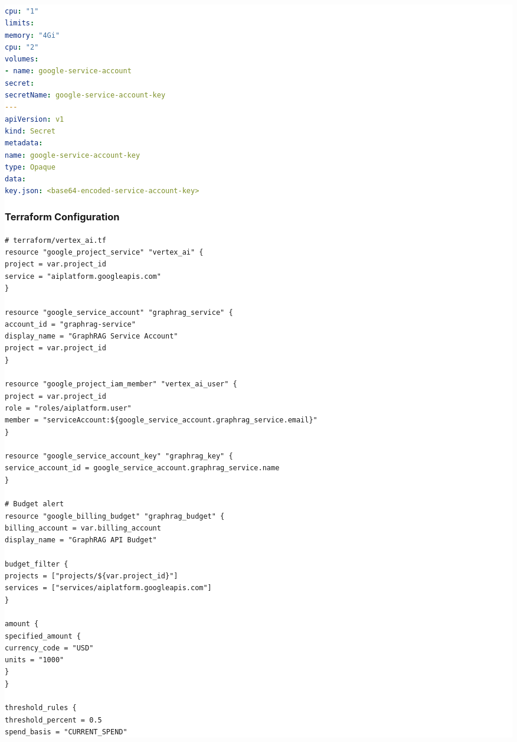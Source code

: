 ```yaml
cpu: "1"
limits:
memory: "4Gi"
cpu: "2"
volumes:
- name: google-service-account
secret:
secretName: google-service-account-key
---
apiVersion: v1
kind: Secret
metadata:
name: google-service-account-key
type: Opaque
data:
key.json: <base64-encoded-service-account-key>
```

### **Terraform Configuration**

```hcl
# terraform/vertex_ai.tf
resource "google_project_service" "vertex_ai" {
project = var.project_id
service = "aiplatform.googleapis.com"
}

resource "google_service_account" "graphrag_service" {
account_id = "graphrag-service"
display_name = "GraphRAG Service Account"
project = var.project_id
}

resource "google_project_iam_member" "vertex_ai_user" {
project = var.project_id
role = "roles/aiplatform.user"
member = "serviceAccount:${google_service_account.graphrag_service.email}"
}

resource "google_service_account_key" "graphrag_key" {
service_account_id = google_service_account.graphrag_service.name
}

# Budget alert
resource "google_billing_budget" "graphrag_budget" {
billing_account = var.billing_account
display_name = "GraphRAG API Budget"

budget_filter {
projects = ["projects/${var.project_id}"]
services = ["services/aiplatform.googleapis.com"]
}

amount {
specified_amount {
currency_code = "USD"
units = "1000"
}
}

threshold_rules {
threshold_percent = 0.5
spend_basis = "CURRENT_SPEND"
```